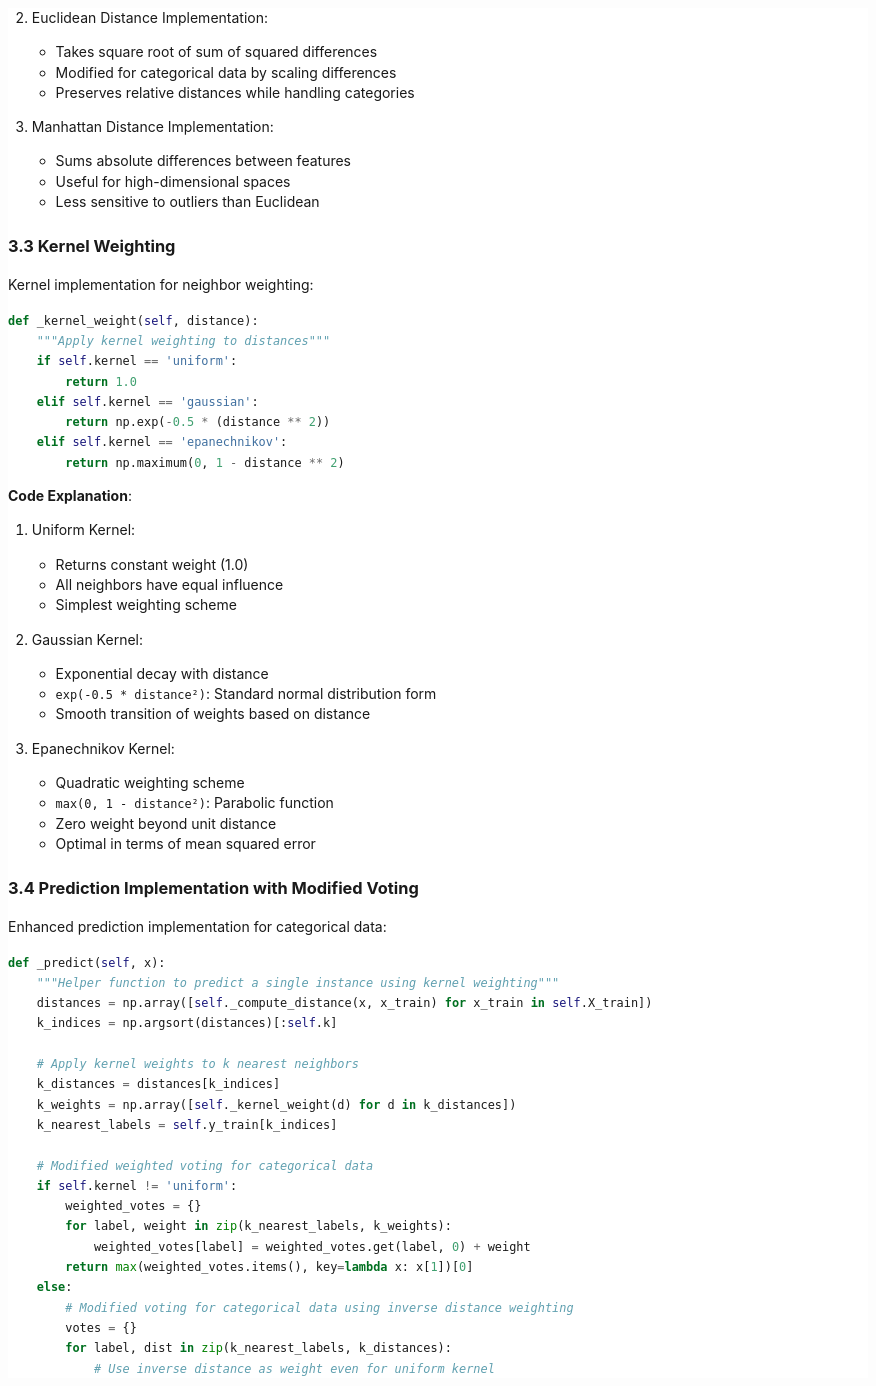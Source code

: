 2. Euclidean Distance Implementation:
   - Takes square root of sum of squared differences
   - Modified for categorical data by scaling differences
   - Preserves relative distances while handling categories

3. Manhattan Distance Implementation:
   - Sums absolute differences between features
   - Useful for high-dimensional spaces
   - Less sensitive to outliers than Euclidean

### 3.3 Kernel Weighting
Kernel implementation for neighbor weighting:

```python
def _kernel_weight(self, distance):
    """Apply kernel weighting to distances"""
    if self.kernel == 'uniform':
        return 1.0
    elif self.kernel == 'gaussian':
        return np.exp(-0.5 * (distance ** 2))
    elif self.kernel == 'epanechnikov':
        return np.maximum(0, 1 - distance ** 2)
```

**Code Explanation**:
1. Uniform Kernel:
   - Returns constant weight (1.0)
   - All neighbors have equal influence
   - Simplest weighting scheme

2. Gaussian Kernel:
   - Exponential decay with distance
   - `exp(-0.5 * distance²)`: Standard normal distribution form
   - Smooth transition of weights based on distance

3. Epanechnikov Kernel:
   - Quadratic weighting scheme
   - `max(0, 1 - distance²)`: Parabolic function
   - Zero weight beyond unit distance
   - Optimal in terms of mean squared error

### 3.4 Prediction Implementation with Modified Voting
Enhanced prediction implementation for categorical data:

```python
def _predict(self, x):
    """Helper function to predict a single instance using kernel weighting"""
    distances = np.array([self._compute_distance(x, x_train) for x_train in self.X_train])
    k_indices = np.argsort(distances)[:self.k]
    
    # Apply kernel weights to k nearest neighbors
    k_distances = distances[k_indices]
    k_weights = np.array([self._kernel_weight(d) for d in k_distances])
    k_nearest_labels = self.y_train[k_indices]
    
    # Modified weighted voting for categorical data
    if self.kernel != 'uniform':
        weighted_votes = {}
        for label, weight in zip(k_nearest_labels, k_weights):
            weighted_votes[label] = weighted_votes.get(label, 0) + weight
        return max(weighted_votes.items(), key=lambda x: x[1])[0]
    else:
        # Modified voting for categorical data using inverse distance weighting
        votes = {}
        for label, dist in zip(k_nearest_labels, k_distances):
            # Use inverse distance as weight even for uniform kernel
```